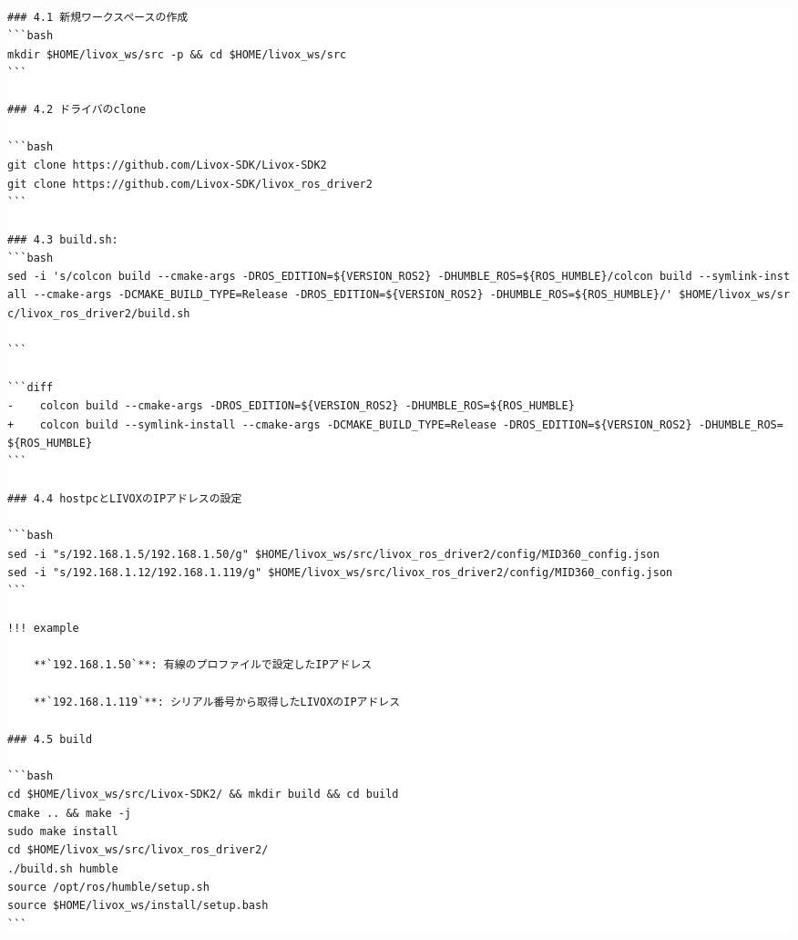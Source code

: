    ### 4.1 新規ワークスペースの作成
    ```bash
    mkdir $HOME/livox_ws/src -p && cd $HOME/livox_ws/src
    ```

    ### 4.2 ドライバのclone

    ```bash
    git clone https://github.com/Livox-SDK/Livox-SDK2
    git clone https://github.com/Livox-SDK/livox_ros_driver2
    ```

    ### 4.3 build.sh:
    ```bash
    sed -i 's/colcon build --cmake-args -DROS_EDITION=${VERSION_ROS2} -DHUMBLE_ROS=${ROS_HUMBLE}/colcon build --symlink-install --cmake-args -DCMAKE_BUILD_TYPE=Release -DROS_EDITION=${VERSION_ROS2} -DHUMBLE_ROS=${ROS_HUMBLE}/' $HOME/livox_ws/src/livox_ros_driver2/build.sh

    ```

    ```diff
    -    colcon build --cmake-args -DROS_EDITION=${VERSION_ROS2} -DHUMBLE_ROS=${ROS_HUMBLE}
    +    colcon build --symlink-install --cmake-args -DCMAKE_BUILD_TYPE=Release -DROS_EDITION=${VERSION_ROS2} -DHUMBLE_ROS=${ROS_HUMBLE}
    ```

    ### 4.4 hostpcとLIVOXのIPアドレスの設定

    ```bash
    sed -i "s/192.168.1.5/192.168.1.50/g" $HOME/livox_ws/src/livox_ros_driver2/config/MID360_config.json
    sed -i "s/192.168.1.12/192.168.1.119/g" $HOME/livox_ws/src/livox_ros_driver2/config/MID360_config.json
    ```

    !!! example

        **`192.168.1.50`**: 有線のプロファイルで設定したIPアドレス

        **`192.168.1.119`**: シリアル番号から取得したLIVOXのIPアドレス

    ### 4.5 build

    ```bash
    cd $HOME/livox_ws/src/Livox-SDK2/ && mkdir build && cd build
    cmake .. && make -j
    sudo make install
    cd $HOME/livox_ws/src/livox_ros_driver2/
    ./build.sh humble
    source /opt/ros/humble/setup.sh
    source $HOME/livox_ws/install/setup.bash
    ```
